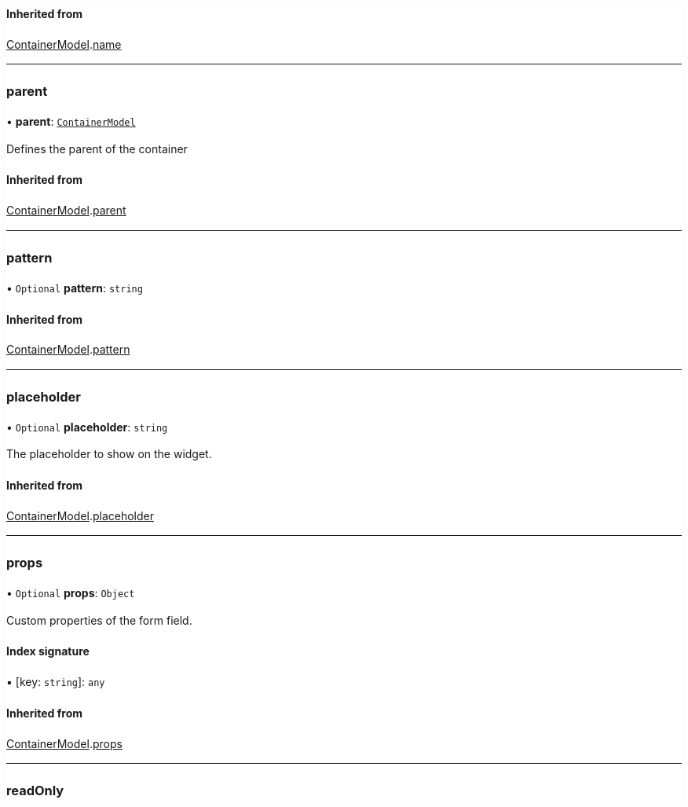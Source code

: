 #### Inherited from

[ContainerModel](ContainerModel.md).[name](ContainerModel.md#name)

___

### parent

• **parent**: [`ContainerModel`](ContainerModel.md)

Defines the parent of the container

#### Inherited from

[ContainerModel](ContainerModel.md).[parent](ContainerModel.md#parent)

___

### pattern

• `Optional` **pattern**: `string`

#### Inherited from

[ContainerModel](ContainerModel.md).[pattern](ContainerModel.md#pattern)

___

### placeholder

• `Optional` **placeholder**: `string`

The placeholder to show on the widget.

#### Inherited from

[ContainerModel](ContainerModel.md).[placeholder](ContainerModel.md#placeholder)

___

### props

• `Optional` **props**: `Object`

Custom properties of the form field.

#### Index signature

▪ [key: `string`]: `any`

#### Inherited from

[ContainerModel](ContainerModel.md).[props](ContainerModel.md#props)

___

### readOnly

